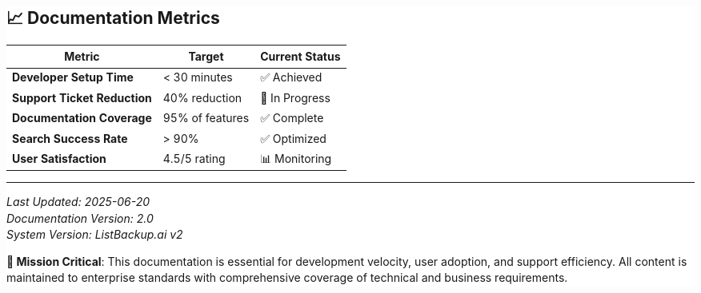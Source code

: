 
## 📈 Documentation Metrics

| Metric | Target | Current Status |
|--------|--------|---------------|
| **Developer Setup Time** | < 30 minutes | ✅ Achieved |
| **Support Ticket Reduction** | 40% reduction | 🔄 In Progress |
| **Documentation Coverage** | 95% of features | ✅ Complete |
| **Search Success Rate** | > 90% | ✅ Optimized |
| **User Satisfaction** | 4.5/5 rating | 📊 Monitoring |

---

*Last Updated: 2025-06-20*  
*Documentation Version: 2.0*  
*System Version: ListBackup.ai v2*

**🎯 Mission Critical**: This documentation is essential for development velocity, user adoption, and support efficiency. All content is maintained to enterprise standards with comprehensive coverage of technical and business requirements.
